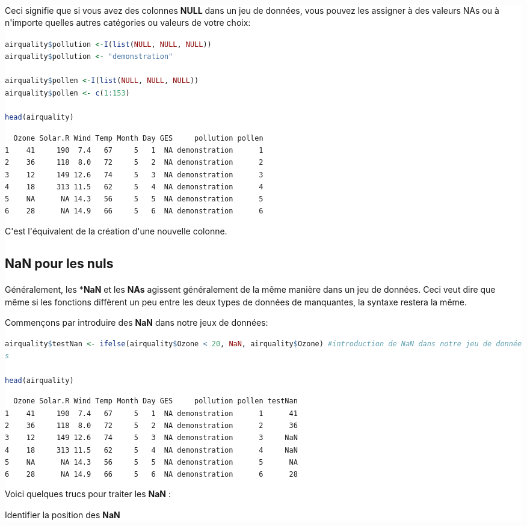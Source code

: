 ```
```

Ceci signifie que si vous avez des colonnes **NULL** dans un jeu de données, vous pouvez les assigner à des valeurs NAs ou à n'importe quelles autres catégories ou valeurs de votre choix:


```r
airquality$pollution <-I(list(NULL, NULL, NULL))
airquality$pollution <- "demonstration"

airquality$pollen <-I(list(NULL, NULL, NULL))
airquality$pollen <- c(1:153)

head(airquality)
```

```
  Ozone Solar.R Wind Temp Month Day GES     pollution pollen
1    41     190  7.4   67     5   1  NA demonstration      1
2    36     118  8.0   72     5   2  NA demonstration      2
3    12     149 12.6   74     5   3  NA demonstration      3
4    18     313 11.5   62     5   4  NA demonstration      4
5    NA      NA 14.3   56     5   5  NA demonstration      5
6    28      NA 14.9   66     5   6  NA demonstration      6
```

C'est l'équivalent de la création d'une nouvelle colonne.

## NaN  pour les nuls

Généralement, les ***NaN** et les **NAs** agissent généralement de la même manière dans un jeu de données. Ceci veut dire que même si les fonctions diffèrent un peu entre les deux types de données de manquantes, la syntaxe restera la même.

Commençons par introduire des **NaN** dans notre jeux de données:


```r
airquality$testNan <- ifelse(airquality$Ozone < 20, NaN, airquality$Ozone) #introduction de NaN dans notre jeu de données

head(airquality) 
```

```
  Ozone Solar.R Wind Temp Month Day GES     pollution pollen testNan
1    41     190  7.4   67     5   1  NA demonstration      1      41
2    36     118  8.0   72     5   2  NA demonstration      2      36
3    12     149 12.6   74     5   3  NA demonstration      3     NaN
4    18     313 11.5   62     5   4  NA demonstration      4     NaN
5    NA      NA 14.3   56     5   5  NA demonstration      5      NA
6    28      NA 14.9   66     5   6  NA demonstration      6      28
```

Voici quelques trucs pour traiter les **NaN** :

Identifier la position des **NaN**
